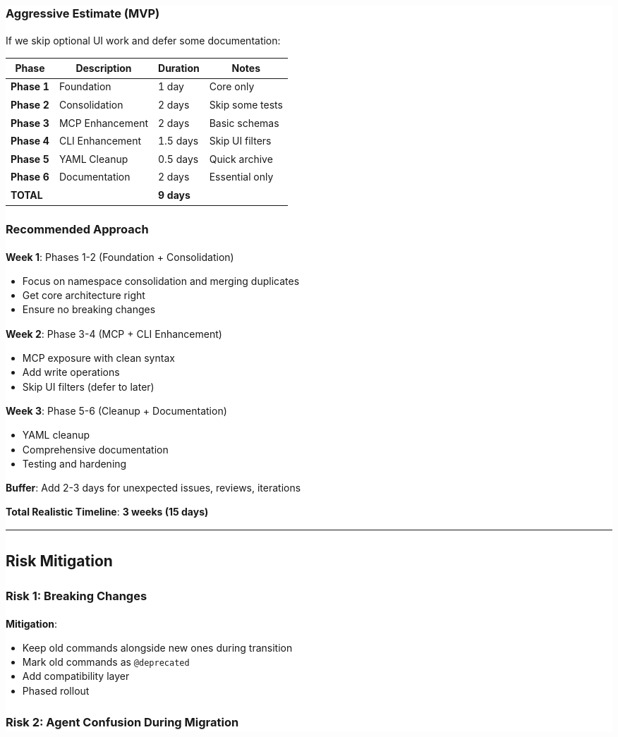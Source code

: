 ### Aggressive Estimate (MVP)

If we skip optional UI work and defer some documentation:

| Phase | Description | Duration | Notes |
|-------|-------------|----------|-------|
| **Phase 1** | Foundation | 1 day | Core only |
| **Phase 2** | Consolidation | 2 days | Skip some tests |
| **Phase 3** | MCP Enhancement | 2 days | Basic schemas |
| **Phase 4** | CLI Enhancement | 1.5 days | Skip UI filters |
| **Phase 5** | YAML Cleanup | 0.5 days | Quick archive |
| **Phase 6** | Documentation | 2 days | Essential only |
| **TOTAL** | | **9 days** | |

### Recommended Approach

**Week 1**: Phases 1-2 (Foundation + Consolidation)
- Focus on namespace consolidation and merging duplicates
- Get core architecture right
- Ensure no breaking changes

**Week 2**: Phase 3-4 (MCP + CLI Enhancement)
- MCP exposure with clean syntax
- Add write operations
- Skip UI filters (defer to later)

**Week 3**: Phase 5-6 (Cleanup + Documentation)
- YAML cleanup
- Comprehensive documentation
- Testing and hardening

**Buffer**: Add 2-3 days for unexpected issues, reviews, iterations

**Total Realistic Timeline**: **3 weeks (15 days)**

---

## Risk Mitigation

### Risk 1: Breaking Changes

**Mitigation**:
- Keep old commands alongside new ones during transition
- Mark old commands as `@deprecated`
- Add compatibility layer
- Phased rollout

### Risk 2: Agent Confusion During Migration
